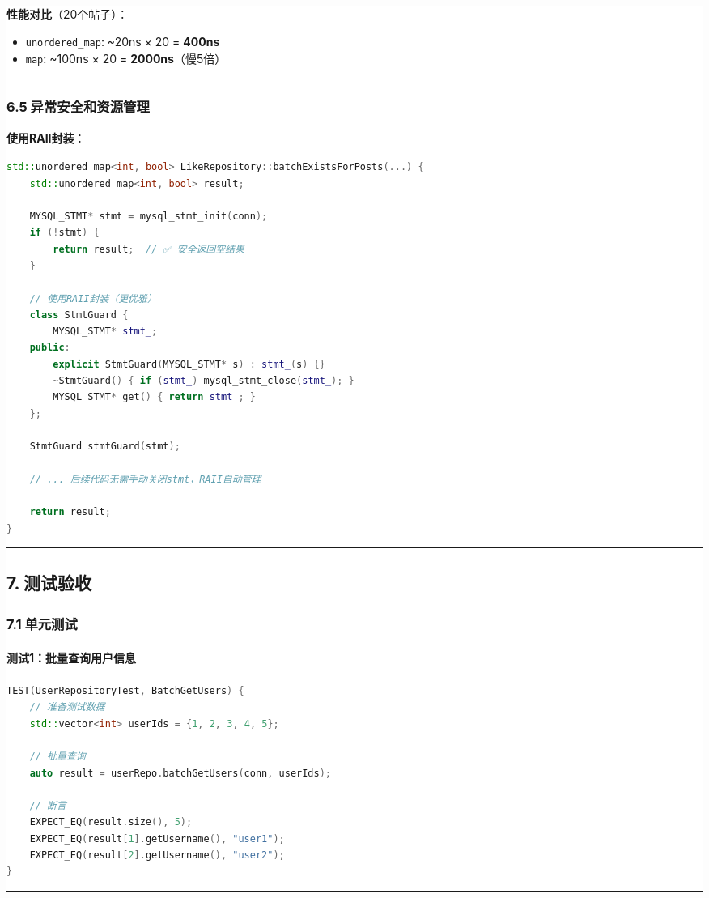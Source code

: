 **性能对比**（20个帖子）：
- `unordered_map`: ~20ns × 20 = **400ns**
- `map`: ~100ns × 20 = **2000ns**（慢5倍）

---

### 6.5 异常安全和资源管理

**使用RAII封装**：
```cpp
std::unordered_map<int, bool> LikeRepository::batchExistsForPosts(...) {
    std::unordered_map<int, bool> result;
    
    MYSQL_STMT* stmt = mysql_stmt_init(conn);
    if (!stmt) {
        return result;  // ✅ 安全返回空结果
    }
    
    // 使用RAII封装（更优雅）
    class StmtGuard {
        MYSQL_STMT* stmt_;
    public:
        explicit StmtGuard(MYSQL_STMT* s) : stmt_(s) {}
        ~StmtGuard() { if (stmt_) mysql_stmt_close(stmt_); }
        MYSQL_STMT* get() { return stmt_; }
    };
    
    StmtGuard stmtGuard(stmt);
    
    // ... 后续代码无需手动关闭stmt，RAII自动管理
    
    return result;
}
```

---

## 7. 测试验收

### 7.1 单元测试

#### 测试1：批量查询用户信息
```cpp
TEST(UserRepositoryTest, BatchGetUsers) {
    // 准备测试数据
    std::vector<int> userIds = {1, 2, 3, 4, 5};
    
    // 批量查询
    auto result = userRepo.batchGetUsers(conn, userIds);
    
    // 断言
    EXPECT_EQ(result.size(), 5);
    EXPECT_EQ(result[1].getUsername(), "user1");
    EXPECT_EQ(result[2].getUsername(), "user2");
}
```

---
